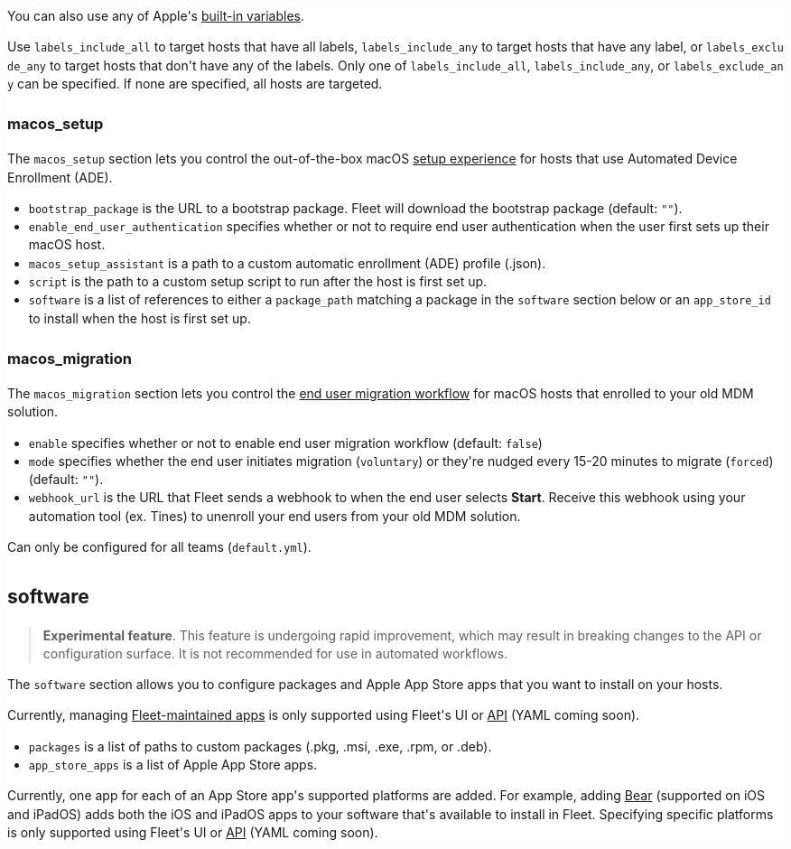 You can also use any of Apple's [built-in variables](https://support.apple.com/en-my/guide/deployment/dep04666af94/1/web/1.0).

Use `labels_include_all` to target hosts that have all labels, `labels_include_any` to target hosts that have any label, or `labels_exclude_any` to target hosts that don't have any of the labels. Only one of `labels_include_all`, `labels_include_any`, or `labels_exclude_any` can be specified. If none are specified, all hosts are targeted.

### macos_setup

The `macos_setup` section lets you control the out-of-the-box macOS [setup experience](https://fleetdm.com/guides/macos-setup-experience) for hosts that use Automated Device Enrollment (ADE).

- `bootstrap_package` is the URL to a bootstrap package. Fleet will download the bootstrap package (default: `""`).
- `enable_end_user_authentication` specifies whether or not to require end user authentication when the user first sets up their macOS host. 
- `macos_setup_assistant` is a path to a custom automatic enrollment (ADE) profile (.json).
- `script` is the path to a custom setup script to run after the host is first set up.
- `software` is a list of references to either a `package_path` matching a package in the `software` section below or an `app_store_id` to install when the host is first set up.

### macos_migration

The `macos_migration` section lets you control the [end user migration workflow](https://fleetdm.com/docs/using-fleet/mdm-migration-guide#end-user-workflow) for macOS hosts that enrolled to your old MDM solution.

- `enable` specifies whether or not to enable end user migration workflow (default: `false`)
- `mode` specifies whether the end user initiates migration (`voluntary`) or they're nudged every 15-20 minutes to migrate (`forced`) (default: `""`).
- `webhook_url` is the URL that Fleet sends a webhook to when the end user selects **Start**. Receive this webhook using your automation tool (ex. Tines) to unenroll your end users from your old MDM solution.

Can only be configured for all teams (`default.yml`).

## software

> **Experimental feature**. This feature is undergoing rapid improvement, which may result in breaking changes to the API or configuration surface. It is not recommended for use in automated workflows.

The `software` section allows you to configure packages and Apple App Store apps that you want to install on your hosts.

Currently, managing [Fleet-maintained apps](https://fleetdm.com/guides/fleet-maintained-apps) is only supported using Fleet's UI or [API](https://fleetdm.com/docs/rest-api/rest-api) (YAML coming soon).

- `packages` is a list of paths to custom packages (.pkg, .msi, .exe, .rpm, or .deb).
- `app_store_apps` is a list of Apple App Store apps.

Currently, one app for each of an App Store app's supported platforms are added. For example, adding [Bear](https://apps.apple.com/us/app/bear-markdown-notes/id1016366447) (supported on iOS and iPadOS) adds both the iOS and iPadOS apps to your software that's available to install in Fleet. Specifying specific platforms is only supported using Fleet's UI or [API](https://fleetdm.com/docs/rest-api/rest-api) (YAML coming soon).
